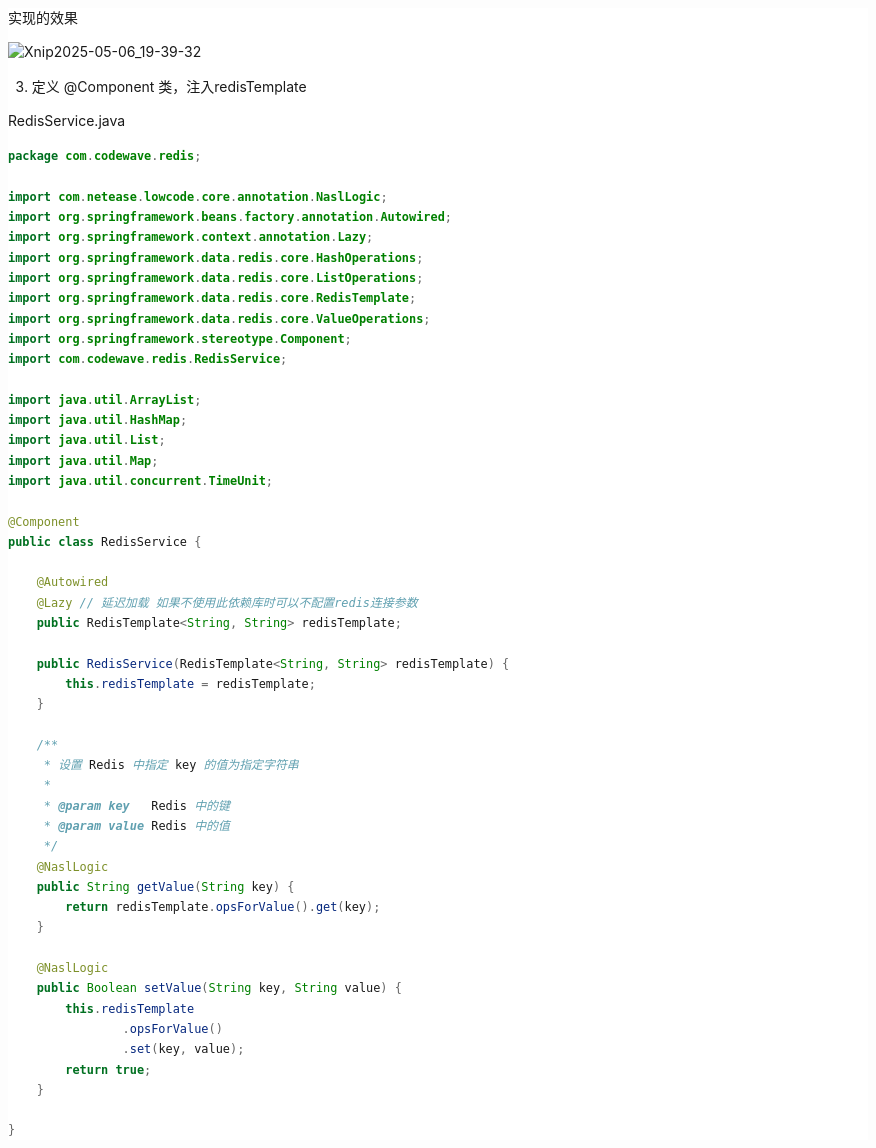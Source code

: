 实现的效果

![Xnip2025-05-06_19-39-32](assets/Xnip2025-05-06_19-39-32-6531762.jpg)



3. 定义 @Component 类，注入redisTemplate

RedisService.java

```java
package com.codewave.redis;

import com.netease.lowcode.core.annotation.NaslLogic;
import org.springframework.beans.factory.annotation.Autowired;
import org.springframework.context.annotation.Lazy;
import org.springframework.data.redis.core.HashOperations;
import org.springframework.data.redis.core.ListOperations;
import org.springframework.data.redis.core.RedisTemplate;
import org.springframework.data.redis.core.ValueOperations;
import org.springframework.stereotype.Component;
import com.codewave.redis.RedisService;

import java.util.ArrayList;
import java.util.HashMap;
import java.util.List;
import java.util.Map;
import java.util.concurrent.TimeUnit;

@Component
public class RedisService {

    @Autowired
    @Lazy // 延迟加载 如果不使用此依赖库时可以不配置redis连接参数
    public RedisTemplate<String, String> redisTemplate;

    public RedisService(RedisTemplate<String, String> redisTemplate) {
        this.redisTemplate = redisTemplate;
    }

    /**
     * 设置 Redis 中指定 key 的值为指定字符串
     *
     * @param key   Redis 中的键
     * @param value Redis 中的值
     */
    @NaslLogic
    public String getValue(String key) {
        return redisTemplate.opsForValue().get(key);
    }

    @NaslLogic
    public Boolean setValue(String key, String value) {
        this.redisTemplate
                .opsForValue()
                .set(key, value);
        return true;
    }

}


```
